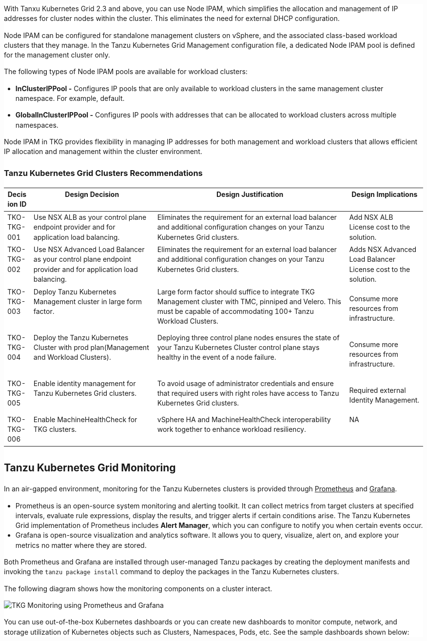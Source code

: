 With Tanxu Kubernetes Grid 2.3 and above, you can use Node IPAM, which simplifies the allocation and management of IP addresses for cluster nodes within the cluster. This eliminates the need for external DHCP configuration.

Node IPAM can be configured for standalone management clusters on vSphere, and the associated class-based workload clusters that they manage. In the Tanzu Kubernetes Grid Management configuration file, a dedicated Node IPAM pool is defined for the management cluster only.

The following types of Node IPAM pools are available for workload clusters:

- **InClusterIPPool -** Configures IP pools that are only available to workload clusters in the same management cluster namespace. For example, default.

- **GlobalInClusterIPPool -** Configures IP pools with addresses that can be allocated to workload clusters across multiple namespaces.

Node IPAM in TKG provides flexibility in managing IP addresses for both management and workload clusters that allows efficient IP allocation and management within the cluster environment.

### Tanzu Kubernetes Grid Clusters Recommendations

|**Decision ID**|**Design Decision**|**Design Justification**|**Design Implications**|
| --- | --- | --- | --- |
|TKO-TKG-001|Use NSX ALB as your control plane endpoint provider and for application load balancing.|Eliminates the requirement for an external load balancer and additional configuration changes on your Tanzu Kubernetes Grid clusters.|Add NSX ALB License cost to the solution.|
|TKO-TKG-002|Use NSX Advanced Load Balancer as your control plane endpoint provider and for application load balancing.|Eliminates the requirement for an external load balancer and additional configuration changes on your Tanzu Kubernetes Grid clusters.|Adds NSX Advanced Load Balancer License cost to the solution.|
|TKO-TKG-003|Deploy Tanzu Kubernetes Management cluster in large form factor.|Large form factor should suffice to integrate TKG Management cluster with TMC, pinniped and Velero. This must be capable of accommodating 100+ Tanzu Workload Clusters.|<p>Consume more resources from infrastructure.</p>|
|TKO-TKG-004|Deploy the Tanzu Kubernetes Cluster with prod plan(Management and Workload Clusters).|Deploying three control plane nodes ensures the state of your Tanzu Kubernetes Cluster control plane stays healthy in the event of a node failure.|<p>Consume more resources from infrastructure.</p>|
|TKO-TKG-005|Enable identity management for Tanzu Kubernetes Grid clusters.|To avoid usage of administrator credentials and ensure that required users with right roles have access to Tanzu Kubernetes Grid clusters.|<p>Required external Identity Management.</p>
|TKO-TKG-006|Enable MachineHealthCheck for TKG clusters.|vSphere HA and MachineHealthCheck interoperability work together to enhance workload resiliency.|NA|

## Tanzu Kubernetes Grid Monitoring

In an air-gapped environment, monitoring for the Tanzu Kubernetes clusters is provided through [Prometheus](https://prometheus.io/) and [Grafana](https://grafana.com/).

- Prometheus is an open-source system monitoring and alerting toolkit. It can collect metrics from target clusters at specified intervals, evaluate rule expressions, display the results, and trigger alerts if certain conditions arise. The Tanzu Kubernetes Grid implementation of Prometheus includes **Alert Manager**, which you can configure to notify you when certain events occur.
- Grafana is open-source visualization and analytics software. It allows you to query, visualize, alert on, and explore your metrics no matter where they are stored.

Both Prometheus and Grafana are installed through user-managed Tanzu packages by creating the deployment manifests and invoking the `tanzu package install` command to deploy the packages in the Tanzu Kubernetes clusters.

The following diagram shows how the monitoring components on a cluster interact.

![TKG Monitoring using Prometheus and Grafana](img/tkg-nsxt-airgap/tkg-nsxt-airgap05.png)

You can use out-of-the-box Kubernetes dashboards or you can create new dashboards to monitor compute, network, and storage utilization of Kubernetes objects such as Clusters, Namespaces, Pods, etc. See the sample dashboards shown below:
